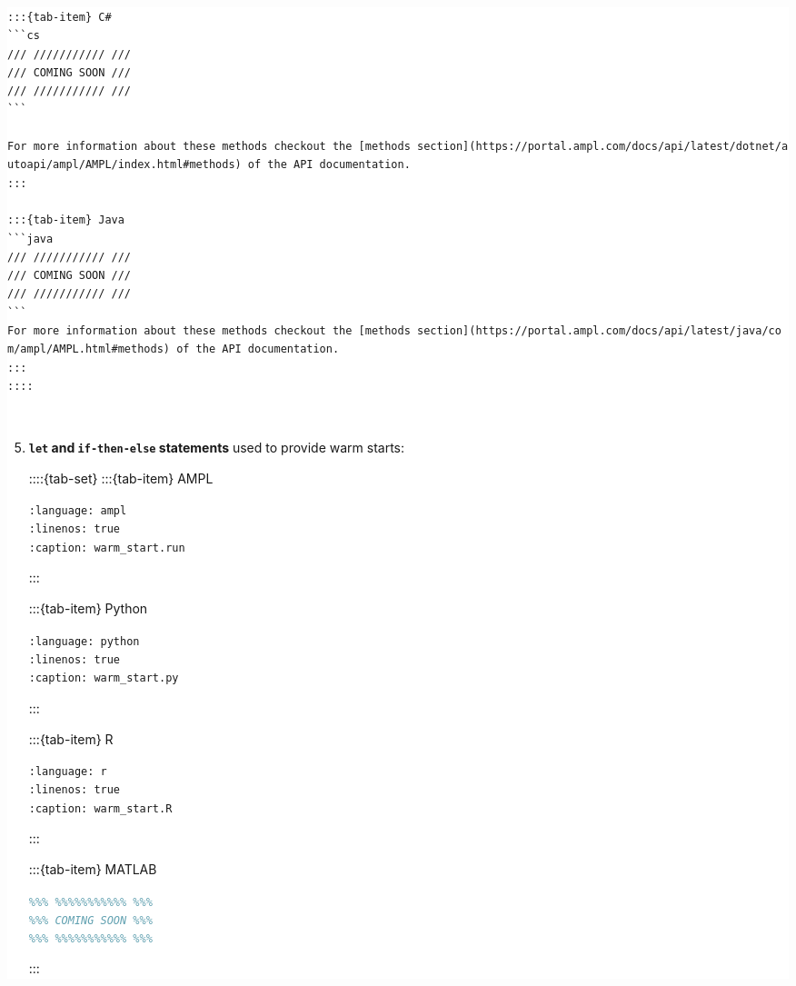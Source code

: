     :::{tab-item} C#
    ```cs
    /// /////////// ///
    /// COMING SOON ///
    /// /////////// ///
    ```
    
    For more information about these methods checkout the [methods section](https://portal.ampl.com/docs/api/latest/dotnet/autoapi/ampl/AMPL/index.html#methods) of the API documentation.
    :::
    
    :::{tab-item} Java
    ```java
    /// /////////// ///
    /// COMING SOON ///
    /// /////////// ///
    ```
    For more information about these methods checkout the [methods section](https://portal.ampl.com/docs/api/latest/java/com/ampl/AMPL.html#methods) of the API documentation.
    :::
    ::::

<br>

5. **`let` and `if-then-else` statements** used to provide warm starts:

    ::::{tab-set}
    :::{tab-item} AMPL
    ```{literalinclude} ampl_files/warm_start.run
    :language: ampl
    :linenos: true
    :caption: warm_start.run
    ```
    :::
    
    :::{tab-item} Python
    ```{literalinclude} ampl_files/warm_start.py
    :language: python
    :linenos: true
    :caption: warm_start.py
    ```
    :::
    
    :::{tab-item} R
    ```{literalinclude} ampl_files/warm_start.R
    :language: r
    :linenos: true
    :caption: warm_start.R
    ```
    :::
    
    :::{tab-item} MATLAB
    ```matlab
    %%% %%%%%%%%%%% %%%
    %%% COMING SOON %%%
    %%% %%%%%%%%%%% %%%
    ```
    :::
    